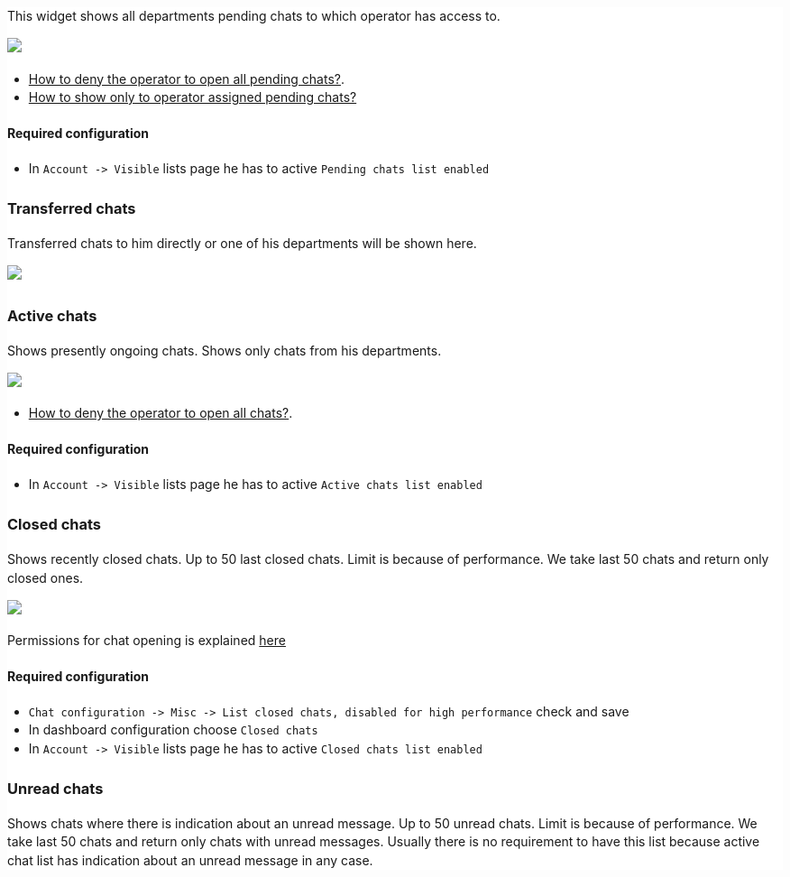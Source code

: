 This widget shows all departments pending chats to which operator has access to.

![](/img/dashboard/pending-chats.png)

* [How to deny the operator to open all pending chats?](auto-assignment.mdx#how-to-deny-the-operator-to-open-all-pending-chats).
* [How to show only to operator assigned pending chats?](users/account.md#i-can-see-all-pending-chats-not-only-assigned-to-me)

#### Required configuration

* In `Account -> Visible` lists page he has to active `Pending chats list enabled`

### Transferred chats

Transferred chats to him directly or one of his departments will be shown here.

![](/img/dashboard/transfered-chats.png)

### Active chats

Shows presently ongoing chats. Shows only chats from his departments.

![](/img/dashboard/active-chats.png)

* [How to deny the operator to open all chats?](auto-assignment.mdx#how-to-deny-the-operator-to-open-all-chats).

#### Required configuration

* In `Account -> Visible` lists page he has to active `Active chats list enabled`

### Closed chats

Shows recently closed chats. Up to 50 last closed chats. Limit is because of performance. We take last 50 chats and return only closed ones.

![](/img/dashboard/closed-chats.png)

Permissions for chat opening is explained [here](chat/chat.md#permissions-influencing-chat-opening-permissions)

#### Required configuration

* `Chat configuration -> Misc -> List closed chats, disabled for high performance` check and save
* In dashboard configuration choose `Closed chats`
* In `Account -> Visible` lists page he has to active `Closed chats list enabled`

### Unread chats

Shows chats where there is indication about an unread message. Up to 50 unread chats. Limit is because of performance. We take last 50 chats and return only chats with unread messages. Usually there is no requirement to have this list because active chat list has indication about an unread message in any case.
